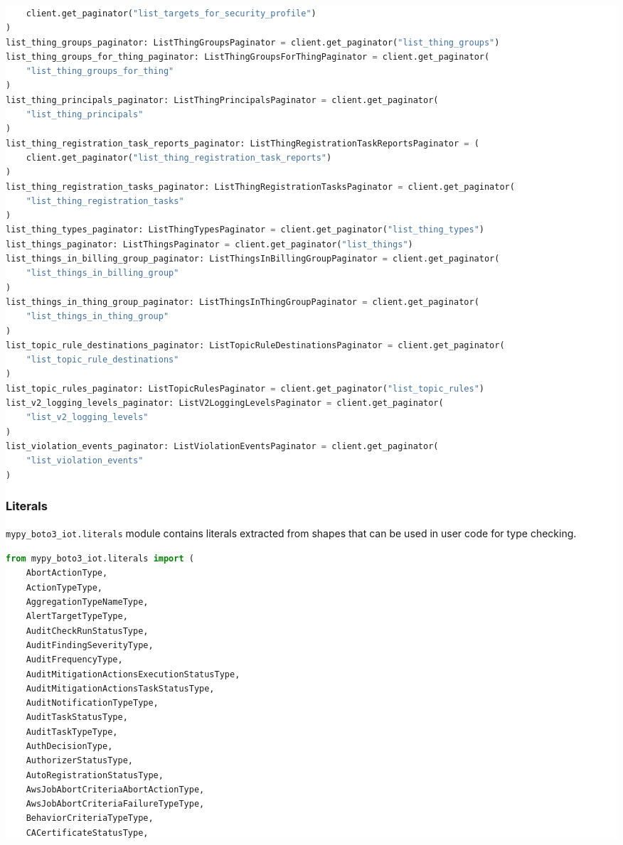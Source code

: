 ```python
    client.get_paginator("list_targets_for_security_profile")
)
list_thing_groups_paginator: ListThingGroupsPaginator = client.get_paginator("list_thing_groups")
list_thing_groups_for_thing_paginator: ListThingGroupsForThingPaginator = client.get_paginator(
    "list_thing_groups_for_thing"
)
list_thing_principals_paginator: ListThingPrincipalsPaginator = client.get_paginator(
    "list_thing_principals"
)
list_thing_registration_task_reports_paginator: ListThingRegistrationTaskReportsPaginator = (
    client.get_paginator("list_thing_registration_task_reports")
)
list_thing_registration_tasks_paginator: ListThingRegistrationTasksPaginator = client.get_paginator(
    "list_thing_registration_tasks"
)
list_thing_types_paginator: ListThingTypesPaginator = client.get_paginator("list_thing_types")
list_things_paginator: ListThingsPaginator = client.get_paginator("list_things")
list_things_in_billing_group_paginator: ListThingsInBillingGroupPaginator = client.get_paginator(
    "list_things_in_billing_group"
)
list_things_in_thing_group_paginator: ListThingsInThingGroupPaginator = client.get_paginator(
    "list_things_in_thing_group"
)
list_topic_rule_destinations_paginator: ListTopicRuleDestinationsPaginator = client.get_paginator(
    "list_topic_rule_destinations"
)
list_topic_rules_paginator: ListTopicRulesPaginator = client.get_paginator("list_topic_rules")
list_v2_logging_levels_paginator: ListV2LoggingLevelsPaginator = client.get_paginator(
    "list_v2_logging_levels"
)
list_violation_events_paginator: ListViolationEventsPaginator = client.get_paginator(
    "list_violation_events"
)
```

<a id="literals"></a>

### Literals

`mypy_boto3_iot.literals` module contains literals extracted from shapes that
can be used in user code for type checking.

```python
from mypy_boto3_iot.literals import (
    AbortActionType,
    ActionTypeType,
    AggregationTypeNameType,
    AlertTargetTypeType,
    AuditCheckRunStatusType,
    AuditFindingSeverityType,
    AuditFrequencyType,
    AuditMitigationActionsExecutionStatusType,
    AuditMitigationActionsTaskStatusType,
    AuditNotificationTypeType,
    AuditTaskStatusType,
    AuditTaskTypeType,
    AuthDecisionType,
    AuthorizerStatusType,
    AutoRegistrationStatusType,
    AwsJobAbortCriteriaAbortActionType,
    AwsJobAbortCriteriaFailureTypeType,
    BehaviorCriteriaTypeType,
    CACertificateStatusType,
```